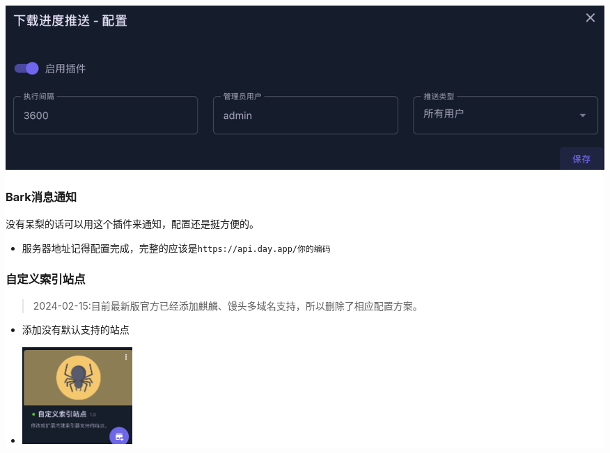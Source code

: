 ![image-20240119155432788](./assets/image-20240119155432788.png)

### Bark消息通知

没有呆梨的话可以用这个插件来通知，配置还是挺方便的。

- 服务器地址记得配置完成，完整的应该是`https://api.day.app/你的编码`

### 自定义索引站点

> 2024-02-15:目前最新版官方已经添加麒麟、馒头多域名支持，所以删除了相应配置方案。

- 添加没有默认支持的站点

- <img src="./assets/image-20240129182519617.png" alt="image-20240129182519617" style="zoom:25%;" />
